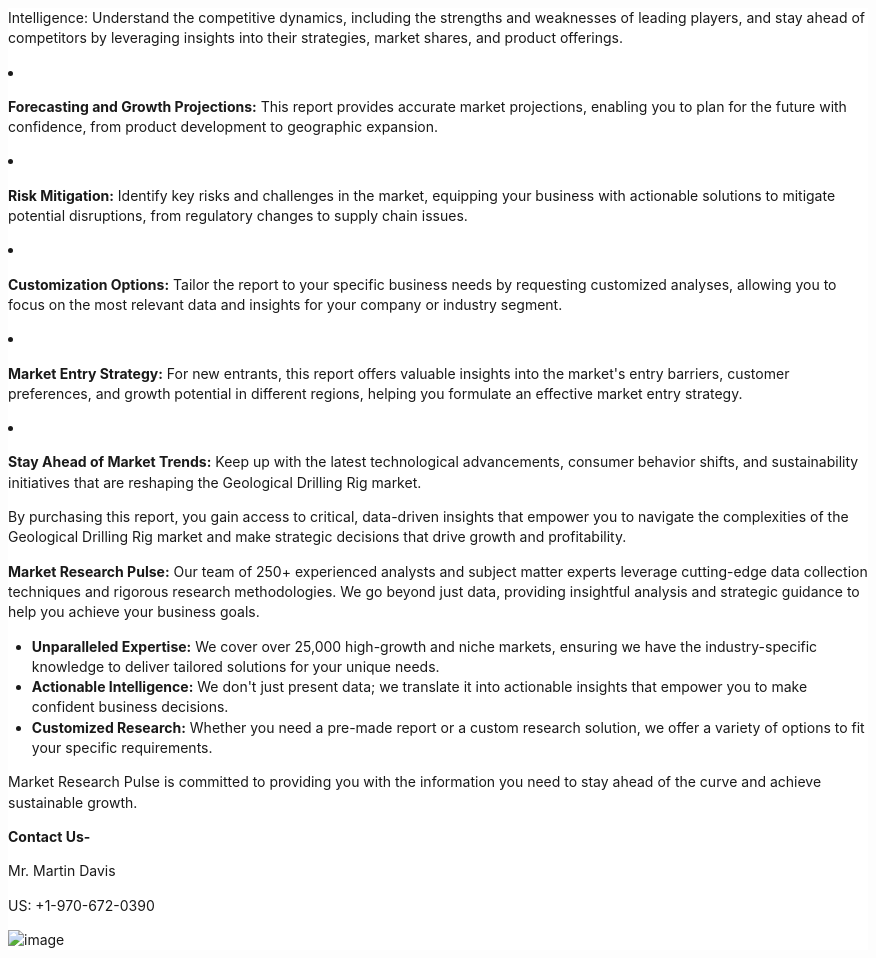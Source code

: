 Intelligence:</strong> Understand the competitive dynamics, including the strengths and weaknesses of leading players, and stay ahead of competitors by leveraging insights into their strategies, market shares, and product offerings.</p></li><li><p><strong>Forecasting and Growth Projections:</strong> This report provides accurate market projections, enabling you to plan for the future with confidence, from product development to geographic expansion.</p></li><li><p><strong>Risk Mitigation:</strong> Identify key risks and challenges in the market, equipping your business with actionable solutions to mitigate potential disruptions, from regulatory changes to supply chain issues.</p></li><li><p><strong>Customization Options:</strong> Tailor the report to your specific business needs by requesting customized analyses, allowing you to focus on the most relevant data and insights for your company or industry segment.</p></li><li><p><strong>Market Entry Strategy:</strong> For new entrants, this report offers valuable insights into the market's entry barriers, customer preferences, and growth potential in different regions, helping you formulate an effective market entry strategy.</p></li><li><p><strong>Stay Ahead of Market Trends:</strong> Keep up with the latest technological advancements, consumer behavior shifts, and sustainability initiatives that are reshaping the Geological Drilling Rig market.</p></li></ol><p>By purchasing this report, you gain access to critical, data-driven insights that empower you to navigate the complexities of the Geological Drilling Rig market and make strategic decisions that drive growth and profitability.</p><p><strong>Market Research Pulse:</strong>&nbsp;Our team of 250+ experienced analysts and subject matter experts leverage cutting-edge data collection techniques and rigorous research methodologies. We go beyond just data, providing insightful analysis and strategic guidance to help you achieve your business goals.</p><ul><li><strong>Unparalleled Expertise:</strong>&nbsp;We cover over 25,000 high-growth and niche markets, ensuring we have the industry-specific knowledge to deliver tailored solutions for your unique needs.</li><li><strong>Actionable Intelligence:</strong>&nbsp;We don't just present data; we translate it into actionable insights that empower you to make confident business decisions.</li><li><strong>Customized Research:</strong>&nbsp;Whether you need a pre-made report or a custom research solution, we offer a variety of options to fit your specific requirements.</li></ul><p>Market Research Pulse is committed to providing you with the information you need to stay ahead of the curve and achieve sustainable growth.</p><p><strong>Contact Us-</strong></p><p>Mr. Martin Davis</p><p>US: +1-970-672-0390</p>
![image](https://github.com/user-attachments/assets/9b62319f-a468-4704-8a55-8699f818bad5)
